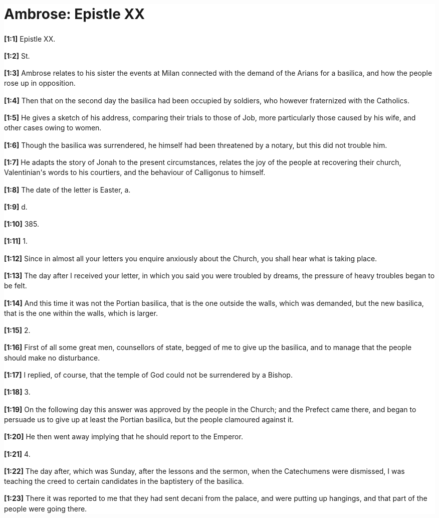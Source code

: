 # Ambrose: Epistle XX

**[1:1]** Epistle XX.

**[1:2]** St.

**[1:3]** Ambrose relates to his sister the events at Milan connected with the demand of the Arians for a basilica, and how the people rose up in opposition.

**[1:4]** Then that on the second day the basilica had been occupied by soldiers, who however fraternized with the Catholics.

**[1:5]** He gives a sketch of his address, comparing their trials to those of Job, more particularly those caused by his wife, and other cases owing to women.

**[1:6]** Though the basilica was surrendered, he himself had been threatened by a notary, but this did not trouble him.

**[1:7]** He adapts the story of Jonah to the present circumstances, relates the joy of the people at recovering their church, Valentinian's words to his courtiers, and the behaviour of Calligonus to himself.

**[1:8]** The date of the letter is Easter, a.

**[1:9]** d.

**[1:10]** 385.

**[1:11]** 1.

**[1:12]** Since in almost all your letters you enquire anxiously about the Church, you shall hear what is taking place.

**[1:13]** The day after I received your letter, in which you said you were troubled by dreams, the pressure of heavy troubles began to be felt.

**[1:14]** And this time it was not the Portian basilica, that is the one outside the walls, which was demanded, but the new basilica, that is the one within the walls, which is larger.

**[1:15]** 2.

**[1:16]** First of all some great men, counsellors of state, begged of me to give up the basilica, and to manage that the people should make no disturbance.

**[1:17]** I replied, of course, that the temple of God could not be surrendered by a Bishop.

**[1:18]** 3.

**[1:19]** On the following day this answer was approved by the people in the Church; and  the Prefect came there, and began to persuade us to give up at least the Portian basilica, but the people clamoured against it.

**[1:20]** He then went away implying that he should report to the Emperor.

**[1:21]** 4.

**[1:22]** The day after, which was Sunday, after the lessons and the sermon, when the Catechumens were dismissed, I was teaching the creed to certain candidates in the baptistery of the basilica.

**[1:23]** There it was reported to me that they had sent decani from the palace, and were putting up hangings, and that part of the people were going there.

